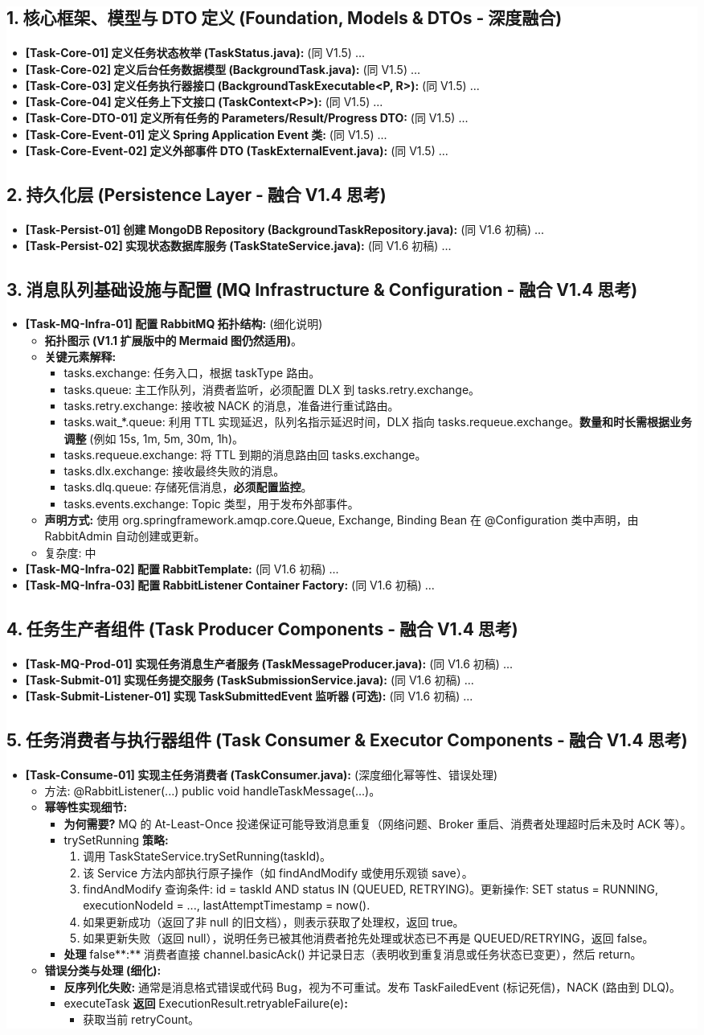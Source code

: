 ## **1\. 核心框架、模型与 DTO 定义 (Foundation, Models & DTOs \- 深度融合)**

* **\[Task-Core-01\] 定义任务状态枚举 (TaskStatus.java):** (同 V1.5) ...  
* **\[Task-Core-02\] 定义后台任务数据模型 (BackgroundTask.java):** (同 V1.5) ...  
* **\[Task-Core-03\] 定义任务执行器接口 (BackgroundTaskExecutable\<P, R\>):** (同 V1.5) ...  
* **\[Task-Core-04\] 定义任务上下文接口 (TaskContext\<P\>):** (同 V1.5) ...  
* **\[Task-Core-DTO-01\] 定义所有任务的 Parameters/Result/Progress DTO:** (同 V1.5) ...  
* **\[Task-Core-Event-01\] 定义 Spring Application Event 类:** (同 V1.5) ...  
* **\[Task-Core-Event-02\] 定义外部事件 DTO (TaskExternalEvent.java):** (同 V1.5) ...

## **2\. 持久化层 (Persistence Layer \- 融合 V1.4 思考)**

* **\[Task-Persist-01\] 创建 MongoDB Repository (BackgroundTaskRepository.java):** (同 V1.6 初稿) ...  
* **\[Task-Persist-02\] 实现状态数据库服务 (**TaskStateService.java**):** (同 V1.6 初稿) ...

## **3\. 消息队列基础设施与配置 (MQ Infrastructure & Configuration \- 融合 V1.4 思考)**

* **\[Task-MQ-Infra-01\] 配置 RabbitMQ 拓扑结构:** (细化说明)  
  * **拓扑图示 (V1.1 扩展版中的 Mermaid 图仍然适用)**。  
  * **关键元素解释:**  
    * tasks.exchange: 任务入口，根据 taskType 路由。  
    * tasks.queue: 主工作队列，消费者监听，必须配置 DLX 到 tasks.retry.exchange。  
    * tasks.retry.exchange: 接收被 NACK 的消息，准备进行重试路由。  
    * tasks.wait\_\*.queue: 利用 TTL 实现延迟，队列名指示延迟时间，DLX 指向 tasks.requeue.exchange。**数量和时长需根据业务调整** (例如 15s, 1m, 5m, 30m, 1h)。  
    * tasks.requeue.exchange: 将 TTL 到期的消息路由回 tasks.exchange。  
    * tasks.dlx.exchange: 接收最终失败的消息。  
    * tasks.dlq.queue: 存储死信消息，**必须配置监控**。  
    * tasks.events.exchange: Topic 类型，用于发布外部事件。  
  * **声明方式:** 使用 org.springframework.amqp.core.Queue, Exchange, Binding Bean 在 @Configuration 类中声明，由 RabbitAdmin 自动创建或更新。  
  * 复杂度: 中  
* **\[Task-MQ-Infra-02\] 配置 RabbitTemplate:** (同 V1.6 初稿) ...  
* **\[Task-MQ-Infra-03\] 配置 RabbitListener Container Factory:** (同 V1.6 初稿) ...

## **4\. 任务生产者组件 (Task Producer Components \- 融合 V1.4 思考)**

* **\[Task-MQ-Prod-01\] 实现任务消息生产者服务 (TaskMessageProducer.java):** (同 V1.6 初稿) ...  
* **\[Task-Submit-01\] 实现任务提交服务 (TaskSubmissionService.java):** (同 V1.6 初稿) ...  
* **\[Task-Submit-Listener-01\] 实现 TaskSubmittedEvent 监听器 (可选):** (同 V1.6 初稿) ...

## **5\. 任务消费者与执行器组件 (Task Consumer & Executor Components \- 融合 V1.4 思考)**

* **\[Task-Consume-01\] 实现主任务消费者 (TaskConsumer.java):** (深度细化幂等性、错误处理)  
  * 方法: @RabbitListener(...) public void handleTaskMessage(...)。  
  * **幂等性实现细节:**  
    * **为何需要?** MQ 的 At-Least-Once 投递保证可能导致消息重复（网络问题、Broker 重启、消费者处理超时后未及时 ACK 等）。  
    * trySetRunning **策略:**  
      1. 调用 TaskStateService.trySetRunning(taskId)。  
      2. 该 Service 方法内部执行原子操作（如 findAndModify 或使用乐观锁 save）。  
      3. findAndModify 查询条件: id \= taskId AND status IN (QUEUED, RETRYING)。更新操作: SET status \= RUNNING, executionNodeId \= ..., lastAttemptTimestamp \= now().  
      4. 如果更新成功（返回了非 null 的旧文档），则表示获取了处理权，返回 true。  
      5. 如果更新失败（返回 null），说明任务已被其他消费者抢先处理或状态已不再是 QUEUED/RETRYING，返回 false。  
    * **处理** false**:** 消费者直接 channel.basicAck() 并记录日志（表明收到重复消息或任务状态已变更），然后 return。  
  * **错误分类与处理 (细化):**  
    * **反序列化失败:** 通常是消息格式错误或代码 Bug，视为不可重试。发布 TaskFailedEvent (标记死信)，NACK (路由到 DLQ)。  
    * executeTask **返回** ExecutionResult.retryableFailure(e)**:**  
      * 获取当前 retryCount。  